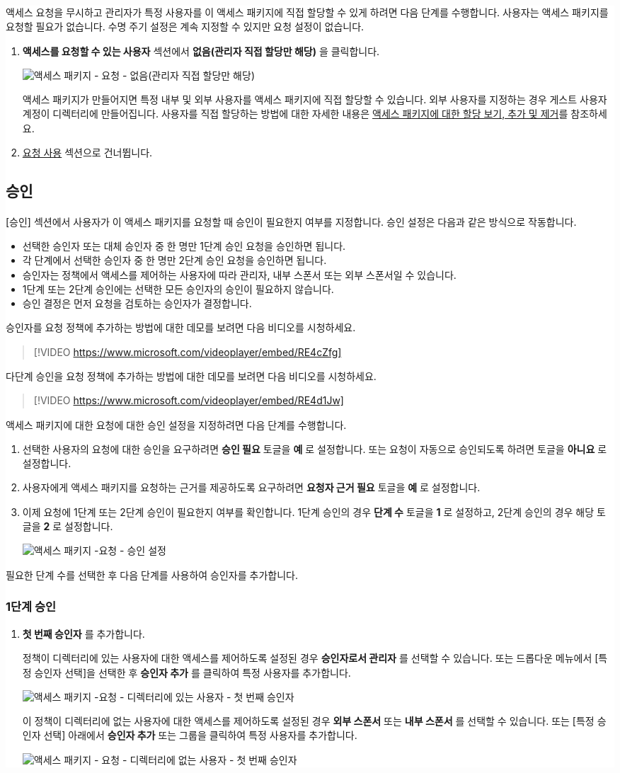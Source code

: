 액세스 요청을 무시하고 관리자가 특정 사용자를 이 액세스 패키지에 직접 할당할 수 있게 하려면 다음 단계를 수행합니다. 사용자는 액세스 패키지를 요청할 필요가 없습니다. 수명 주기 설정은 계속 지정할 수 있지만 요청 설정이 없습니다.

1. **액세스를 요청할 수 있는 사용자** 섹션에서 **없음(관리자 직접 할당만 해당)** 을 클릭합니다.

    ![액세스 패키지 - 요청 - 없음(관리자 직접 할당만 해당)](./media/active-directory-entitlement-management-request-policy/none-admin-direct-assignments-only.png)

    액세스 패키지가 만들어지면 특정 내부 및 외부 사용자를 액세스 패키지에 직접 할당할 수 있습니다. 외부 사용자를 지정하는 경우 게스트 사용자 계정이 디렉터리에 만들어집니다. 사용자를 직접 할당하는 방법에 대한 자세한 내용은 [액세스 패키지에 대한 할당 보기, 추가 및 제거](../articles/active-directory/governance/entitlement-management-access-package-assignments.md)를 참조하세요.

1. [요청 사용](#enable-requests) 섹션으로 건너뜁니다.

## <a name="approval"></a>승인

[승인] 섹션에서 사용자가 이 액세스 패키지를 요청할 때 승인이 필요한지 여부를 지정합니다. 승인 설정은 다음과 같은 방식으로 작동합니다.

- 선택한 승인자 또는 대체 승인자 중 한 명만 1단계 승인 요청을 승인하면 됩니다. 
- 각 단계에서 선택한 승인자 중 한 명만 2단계 승인 요청을 승인하면 됩니다.
- 승인자는 정책에서 액세스를 제어하는 사용자에 따라 관리자, 내부 스폰서 또는 외부 스폰서일 수 있습니다.
- 1단계 또는 2단계 승인에는 선택한 모든 승인자의 승인이 필요하지 않습니다.
- 승인 결정은 먼저 요청을 검토하는 승인자가 결정합니다.

승인자를 요청 정책에 추가하는 방법에 대한 데모를 보려면 다음 비디오를 시청하세요.

>[!VIDEO https://www.microsoft.com/videoplayer/embed/RE4cZfg]

다단계 승인을 요청 정책에 추가하는 방법에 대한 데모를 보려면 다음 비디오를 시청하세요.

>[!VIDEO https://www.microsoft.com/videoplayer/embed/RE4d1Jw]

액세스 패키지에 대한 요청에 대한 승인 설정을 지정하려면 다음 단계를 수행합니다.

1. 선택한 사용자의 요청에 대한 승인을 요구하려면 **승인 필요** 토글을 **예** 로 설정합니다. 또는 요청이 자동으로 승인되도록 하려면 토글을 **아니요** 로 설정합니다.

1. 사용자에게 액세스 패키지를 요청하는 근거를 제공하도록 요구하려면 **요청자 근거 필요** 토글을 **예** 로 설정합니다.
    
1. 이제 요청에 1단계 또는 2단계 승인이 필요한지 여부를 확인합니다. 1단계 승인의 경우 **단계 수** 토글을 **1** 로 설정하고, 2단계 승인의 경우 해당 토글을 **2** 로 설정합니다.

    ![액세스 패키지 -요청 - 승인 설정](./media/active-directory-entitlement-management-request-policy/approval.png)

필요한 단계 수를 선택한 후 다음 단계를 사용하여 승인자를 추가합니다. 

### <a name="single-stage-approval"></a>1단계 승인

1. **첫 번째 승인자** 를 추가합니다.
    
    정책이 디렉터리에 있는 사용자에 대한 액세스를 제어하도록 설정된 경우 **승인자로서 관리자** 를 선택할 수 있습니다. 또는 드롭다운 메뉴에서 [특정 승인자 선택]을 선택한 후 **승인자 추가** 를 클릭하여 특정 사용자를 추가합니다.
    
    ![액세스 패키지 -요청 - 디렉터리에 있는 사용자 - 첫 번째 승인자](./media/active-directory-entitlement-management-request-policy/approval-single-stage-first-approver-manager.png)

    이 정책이 디렉터리에 없는 사용자에 대한 액세스를 제어하도록 설정된 경우 **외부 스폰서** 또는 **내부 스폰서** 를 선택할 수 있습니다. 또는 [특정 승인자 선택] 아래에서 **승인자 추가** 또는 그룹을 클릭하여 특정 사용자를 추가합니다.
    
    ![액세스 패키지 - 요청 - 디렉터리에 없는 사용자 - 첫 번째 승인자](./media/active-directory-entitlement-management-request-policy/out-directory-first-approver.png)
    